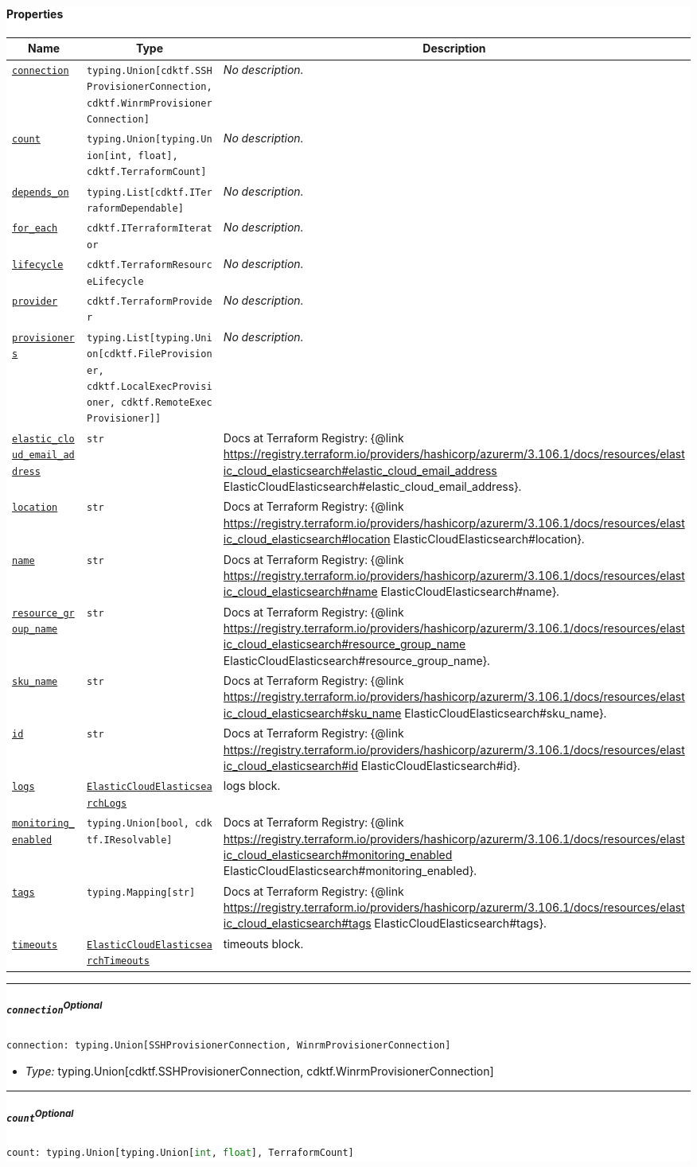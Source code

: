 #### Properties <a name="Properties" id="Properties"></a>

| **Name** | **Type** | **Description** |
| --- | --- | --- |
| <code><a href="#@cdktf/provider-azurerm.elasticCloudElasticsearch.ElasticCloudElasticsearchConfig.property.connection">connection</a></code> | <code>typing.Union[cdktf.SSHProvisionerConnection, cdktf.WinrmProvisionerConnection]</code> | *No description.* |
| <code><a href="#@cdktf/provider-azurerm.elasticCloudElasticsearch.ElasticCloudElasticsearchConfig.property.count">count</a></code> | <code>typing.Union[typing.Union[int, float], cdktf.TerraformCount]</code> | *No description.* |
| <code><a href="#@cdktf/provider-azurerm.elasticCloudElasticsearch.ElasticCloudElasticsearchConfig.property.dependsOn">depends_on</a></code> | <code>typing.List[cdktf.ITerraformDependable]</code> | *No description.* |
| <code><a href="#@cdktf/provider-azurerm.elasticCloudElasticsearch.ElasticCloudElasticsearchConfig.property.forEach">for_each</a></code> | <code>cdktf.ITerraformIterator</code> | *No description.* |
| <code><a href="#@cdktf/provider-azurerm.elasticCloudElasticsearch.ElasticCloudElasticsearchConfig.property.lifecycle">lifecycle</a></code> | <code>cdktf.TerraformResourceLifecycle</code> | *No description.* |
| <code><a href="#@cdktf/provider-azurerm.elasticCloudElasticsearch.ElasticCloudElasticsearchConfig.property.provider">provider</a></code> | <code>cdktf.TerraformProvider</code> | *No description.* |
| <code><a href="#@cdktf/provider-azurerm.elasticCloudElasticsearch.ElasticCloudElasticsearchConfig.property.provisioners">provisioners</a></code> | <code>typing.List[typing.Union[cdktf.FileProvisioner, cdktf.LocalExecProvisioner, cdktf.RemoteExecProvisioner]]</code> | *No description.* |
| <code><a href="#@cdktf/provider-azurerm.elasticCloudElasticsearch.ElasticCloudElasticsearchConfig.property.elasticCloudEmailAddress">elastic_cloud_email_address</a></code> | <code>str</code> | Docs at Terraform Registry: {@link https://registry.terraform.io/providers/hashicorp/azurerm/3.106.1/docs/resources/elastic_cloud_elasticsearch#elastic_cloud_email_address ElasticCloudElasticsearch#elastic_cloud_email_address}. |
| <code><a href="#@cdktf/provider-azurerm.elasticCloudElasticsearch.ElasticCloudElasticsearchConfig.property.location">location</a></code> | <code>str</code> | Docs at Terraform Registry: {@link https://registry.terraform.io/providers/hashicorp/azurerm/3.106.1/docs/resources/elastic_cloud_elasticsearch#location ElasticCloudElasticsearch#location}. |
| <code><a href="#@cdktf/provider-azurerm.elasticCloudElasticsearch.ElasticCloudElasticsearchConfig.property.name">name</a></code> | <code>str</code> | Docs at Terraform Registry: {@link https://registry.terraform.io/providers/hashicorp/azurerm/3.106.1/docs/resources/elastic_cloud_elasticsearch#name ElasticCloudElasticsearch#name}. |
| <code><a href="#@cdktf/provider-azurerm.elasticCloudElasticsearch.ElasticCloudElasticsearchConfig.property.resourceGroupName">resource_group_name</a></code> | <code>str</code> | Docs at Terraform Registry: {@link https://registry.terraform.io/providers/hashicorp/azurerm/3.106.1/docs/resources/elastic_cloud_elasticsearch#resource_group_name ElasticCloudElasticsearch#resource_group_name}. |
| <code><a href="#@cdktf/provider-azurerm.elasticCloudElasticsearch.ElasticCloudElasticsearchConfig.property.skuName">sku_name</a></code> | <code>str</code> | Docs at Terraform Registry: {@link https://registry.terraform.io/providers/hashicorp/azurerm/3.106.1/docs/resources/elastic_cloud_elasticsearch#sku_name ElasticCloudElasticsearch#sku_name}. |
| <code><a href="#@cdktf/provider-azurerm.elasticCloudElasticsearch.ElasticCloudElasticsearchConfig.property.id">id</a></code> | <code>str</code> | Docs at Terraform Registry: {@link https://registry.terraform.io/providers/hashicorp/azurerm/3.106.1/docs/resources/elastic_cloud_elasticsearch#id ElasticCloudElasticsearch#id}. |
| <code><a href="#@cdktf/provider-azurerm.elasticCloudElasticsearch.ElasticCloudElasticsearchConfig.property.logs">logs</a></code> | <code><a href="#@cdktf/provider-azurerm.elasticCloudElasticsearch.ElasticCloudElasticsearchLogs">ElasticCloudElasticsearchLogs</a></code> | logs block. |
| <code><a href="#@cdktf/provider-azurerm.elasticCloudElasticsearch.ElasticCloudElasticsearchConfig.property.monitoringEnabled">monitoring_enabled</a></code> | <code>typing.Union[bool, cdktf.IResolvable]</code> | Docs at Terraform Registry: {@link https://registry.terraform.io/providers/hashicorp/azurerm/3.106.1/docs/resources/elastic_cloud_elasticsearch#monitoring_enabled ElasticCloudElasticsearch#monitoring_enabled}. |
| <code><a href="#@cdktf/provider-azurerm.elasticCloudElasticsearch.ElasticCloudElasticsearchConfig.property.tags">tags</a></code> | <code>typing.Mapping[str]</code> | Docs at Terraform Registry: {@link https://registry.terraform.io/providers/hashicorp/azurerm/3.106.1/docs/resources/elastic_cloud_elasticsearch#tags ElasticCloudElasticsearch#tags}. |
| <code><a href="#@cdktf/provider-azurerm.elasticCloudElasticsearch.ElasticCloudElasticsearchConfig.property.timeouts">timeouts</a></code> | <code><a href="#@cdktf/provider-azurerm.elasticCloudElasticsearch.ElasticCloudElasticsearchTimeouts">ElasticCloudElasticsearchTimeouts</a></code> | timeouts block. |

---

##### `connection`<sup>Optional</sup> <a name="connection" id="@cdktf/provider-azurerm.elasticCloudElasticsearch.ElasticCloudElasticsearchConfig.property.connection"></a>

```python
connection: typing.Union[SSHProvisionerConnection, WinrmProvisionerConnection]
```

- *Type:* typing.Union[cdktf.SSHProvisionerConnection, cdktf.WinrmProvisionerConnection]

---

##### `count`<sup>Optional</sup> <a name="count" id="@cdktf/provider-azurerm.elasticCloudElasticsearch.ElasticCloudElasticsearchConfig.property.count"></a>

```python
count: typing.Union[typing.Union[int, float], TerraformCount]
```
